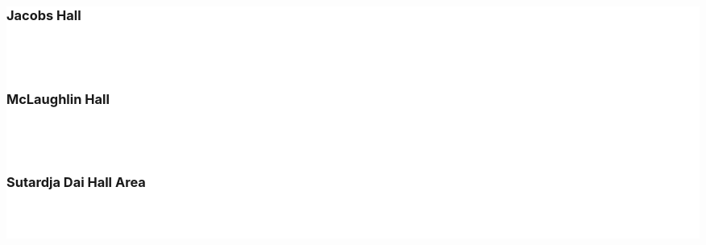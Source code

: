 ### Jacobs Hall

<section id="two">
<div class="column">
    <div class="row">
        <article class="proj-item-2">
            <img src="../images/180proj4/jacobs1.jpg" width="200px" alt="" />
            <br/>
        </article>
        <article class="proj-item-2">
            <img src="../images/180proj4/jacobs2.jpg" width="200px" alt="" />
            <br/>
        </article>
    </div>
</div>
</section>

### McLaughlin Hall

<section id="two">
    <div class="column">
        <div class="row">
            <article class="proj-item-2">
                <img src="../images/180proj4/mclaugh1.jpg" width="200px" alt="" />
                <br/>
            </article>
            <article class="proj-item-2">
                <img src="../images/180proj4/mclaugh2.jpg" width="200px" alt="" />
                <br/>
            </article>
        </div>
    </div>
</section>

### Sutardja Dai Hall Area

<section id="two">
    <div class="column">
        <div class="row">
            <article class="proj-item-2">
                <img src="../images/180proj4/sdh1_resize.jpg" width="200px" alt="" />
                <br/>
            </article>
            <article class="proj-item-2">
                <img src="../images/180proj4/sdh2_resize.jpg" width="200px" alt="" />
                <br/>
            </article>
        </div>
    </div>
</section>
